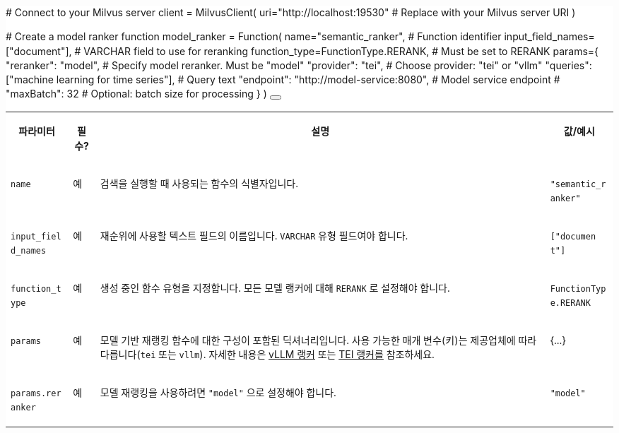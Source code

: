 <span class="hljs-comment"># Connect to your Milvus server</span>
client = MilvusClient(
    uri=<span class="hljs-string">&quot;http://localhost:19530&quot;</span>  <span class="hljs-comment"># Replace with your Milvus server URI</span>
)

<span class="hljs-comment"># Create a model ranker function</span>
model_ranker = Function(
    name=<span class="hljs-string">&quot;semantic_ranker&quot;</span>,  <span class="hljs-comment"># Function identifier</span>
    input_field_names=[<span class="hljs-string">&quot;document&quot;</span>],  <span class="hljs-comment"># VARCHAR field to use for reranking</span>
    function_type=FunctionType.RERANK,  <span class="hljs-comment"># Must be set to RERANK</span>
    params={
        <span class="hljs-string">&quot;reranker&quot;</span>: <span class="hljs-string">&quot;model&quot;</span>,  <span class="hljs-comment"># Specify model reranker. Must be &quot;model&quot;</span>
        <span class="hljs-string">&quot;provider&quot;</span>: <span class="hljs-string">&quot;tei&quot;</span>,  <span class="hljs-comment"># Choose provider: &quot;tei&quot; or &quot;vllm&quot;</span>
        <span class="hljs-string">&quot;queries&quot;</span>: [<span class="hljs-string">&quot;machine learning for time series&quot;</span>],  <span class="hljs-comment"># Query text</span>
        <span class="hljs-string">&quot;endpoint&quot;</span>: <span class="hljs-string">&quot;http://model-service:8080&quot;</span>,  <span class="hljs-comment"># Model service endpoint</span>
        <span class="hljs-comment"># &quot;maxBatch&quot;: 32  # Optional: batch size for processing</span>
    }
)
<button class="copy-code-btn"></button></code></pre>
<table>
   <tr>
     <th><p>파라미터</p></th>
     <th><p>필수?</p></th>
     <th><p>설명</p></th>
     <th><p>값/예시</p></th>
   </tr>
   <tr>
     <td><p><code translate="no">name</code></p></td>
     <td><p>예</p></td>
     <td><p>검색을 실행할 때 사용되는 함수의 식별자입니다.</p></td>
     <td><p><code translate="no">"semantic_ranker"</code></p></td>
   </tr>
   <tr>
     <td><p><code translate="no">input_field_names</code></p></td>
     <td><p>예</p></td>
     <td><p>재순위에 사용할 텍스트 필드의 이름입니다. <code translate="no">VARCHAR</code> 유형 필드여야 합니다.</p></td>
     <td><p><code translate="no">["document"]</code></p></td>
   </tr>
   <tr>
     <td><p><code translate="no">function_type</code></p></td>
     <td><p>예</p></td>
     <td><p>생성 중인 함수 유형을 지정합니다. 모든 모델 랭커에 대해 <code translate="no">RERANK</code> 로 설정해야 합니다.</p></td>
     <td><p><code translate="no">FunctionType.RERANK</code></p></td>
   </tr>
   <tr>
     <td><p><code translate="no">params</code></p></td>
     <td><p>예</p></td>
     <td><p>모델 기반 재랭킹 함수에 대한 구성이 포함된 딕셔너리입니다. 사용 가능한 매개 변수(키)는 제공업체에 따라 다릅니다(<code translate="no">tei</code> 또는 <code translate="no">vllm</code>). 자세한 내용은 <a href="/docs/ko/v2.6.x/vllm-ranker.md">vLLM 랭커</a> 또는 <a href="/docs/ko/v2.6.x/tei-ranker.md">TEI 랭커를</a> 참조하세요.</p></td>
     <td><p>{...}</p></td>
   </tr>
   <tr>
     <td><p><code translate="no">params.reranker</code></p></td>
     <td><p>예</p></td>
     <td><p>모델 재랭킹을 사용하려면 <code translate="no">"model"</code> 으로 설정해야 합니다.</p></td>
     <td><p><code translate="no">"model"</code></p></td>